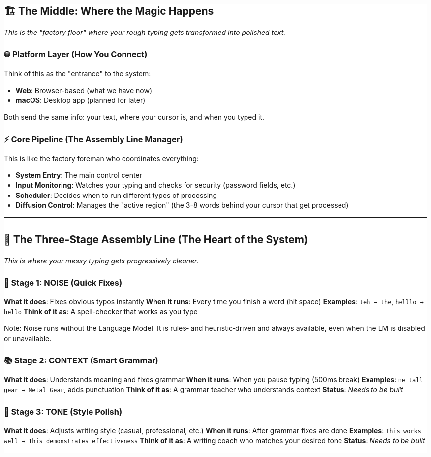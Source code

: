 ## 🏗️ **The Middle: Where the Magic Happens**

_This is the "factory floor" where your rough typing gets transformed into polished text._

### **🌐 Platform Layer (How You Connect)**

Think of this as the "entrance" to the system:

- **Web**: Browser-based (what we have now)
- **macOS**: Desktop app (planned for later)

Both send the same info: your text, where your cursor is, and when you typed it.

### **⚡ Core Pipeline (The Assembly Line Manager)**

This is like the factory foreman who coordinates everything:

- **System Entry**: The main control center
- **Input Monitoring**: Watches your typing and checks for security (password fields, etc.)
- **Scheduler**: Decides when to run different types of processing
- **Diffusion Control**: Manages the "active region" (the 3-8 words behind your cursor that get processed)

---

## 🔧 **The Three-Stage Assembly Line (The Heart of the System)**

_This is where your messy typing gets progressively cleaner._

### **🧹 Stage 1: NOISE (Quick Fixes)**

**What it does**: Fixes obvious typos instantly
**When it runs**: Every time you finish a word (hit space)
**Examples**: `teh → the`, `helllo → hello`
**Think of it as**: A spell-checker that works as you type

Note: Noise runs without the Language Model. It is rules‑ and heuristic‑driven and always available, even when the LM is disabled or unavailable.

### **📚 Stage 2: CONTEXT (Smart Grammar)**

**What it does**: Understands meaning and fixes grammar
**When it runs**: When you pause typing (500ms break)
**Examples**: `me tall gear → Metal Gear`, adds punctuation
**Think of it as**: A grammar teacher who understands context
**Status**: _Needs to be built_

### **🎨 Stage 3: TONE (Style Polish)**

**What it does**: Adjusts writing style (casual, professional, etc.)
**When it runs**: After grammar fixes are done
**Examples**: `This works well → This demonstrates effectiveness`
**Think of it as**: A writing coach who matches your desired tone
**Status**: _Needs to be built_

---